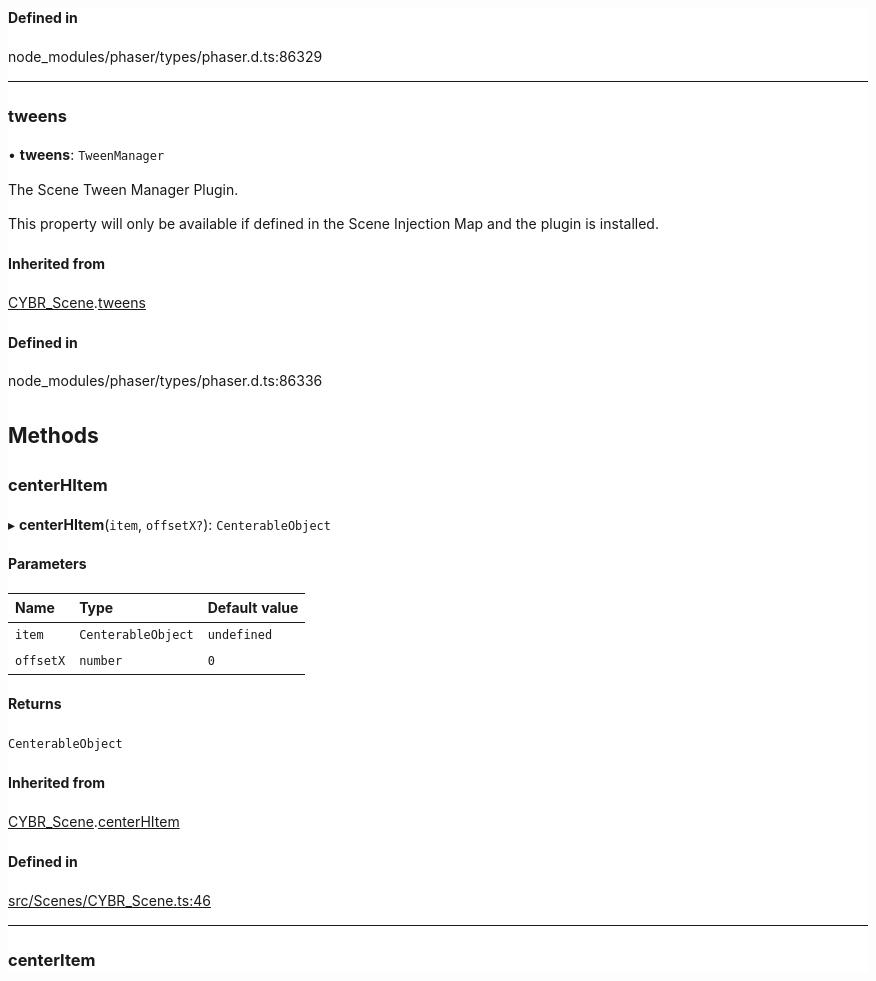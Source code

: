 #### Defined in

node_modules/phaser/types/phaser.d.ts:86329

___

### tweens

• **tweens**: `TweenManager`

The Scene Tween Manager Plugin.

This property will only be available if defined in the Scene Injection Map and the plugin is installed.

#### Inherited from

[CYBR_Scene](Scenes_CYBR_Scene.CYBR_Scene.md).[tweens](Scenes_CYBR_Scene.CYBR_Scene.md#tweens)

#### Defined in

node_modules/phaser/types/phaser.d.ts:86336

## Methods

### centerHItem

▸ **centerHItem**(`item`, `offsetX?`): `CenterableObject`

#### Parameters

| Name | Type | Default value |
| :------ | :------ | :------ |
| `item` | `CenterableObject` | `undefined` |
| `offsetX` | `number` | `0` |

#### Returns

`CenterableObject`

#### Inherited from

[CYBR_Scene](Scenes_CYBR_Scene.CYBR_Scene.md).[centerHItem](Scenes_CYBR_Scene.CYBR_Scene.md#centerhitem)

#### Defined in

[src/Scenes/CYBR_Scene.ts:46](https://github.com/Pldu78/Cyber2D-1/blob/f2bef66/src/Scenes/CYBR_Scene.ts#L46)

___

### centerItem
